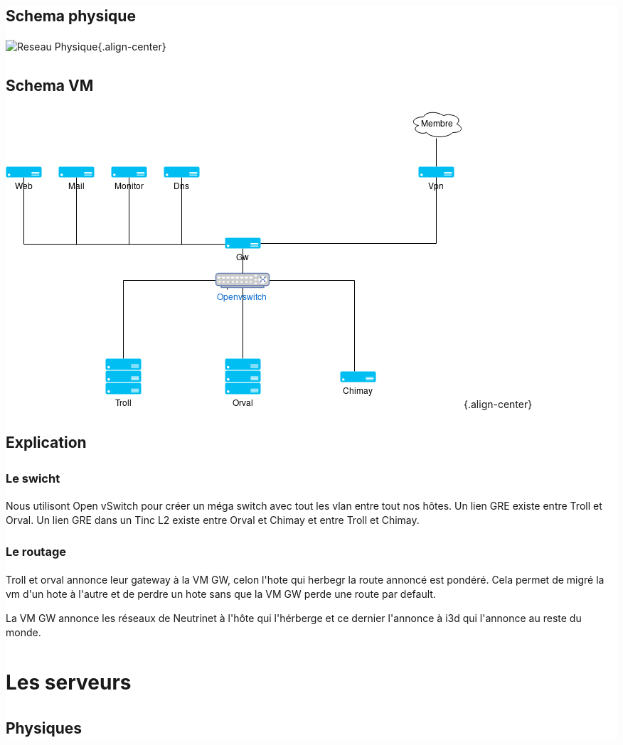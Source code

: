 ## Schema physique

![Reseau Physique](/uploads/infra/reseau-phy "Reseau Phy"){.align-center}

## Schema VM

![Reseau Vpn](/uploads/infra/reseau-vpn.png "Reseau Vpn"){.align-center}

## Explication
### Le swicht
Nous utilisont Open vSwitch pour créer un méga switch avec tout les vlan entre tout nos hôtes. Un lien GRE existe entre Troll et Orval. Un lien GRE dans un Tinc L2 existe entre Orval et Chimay et entre Troll et Chimay.

### Le routage
Troll et orval annonce leur gateway à la VM GW, celon l'hote qui herbegr la route annoncé est pondéré.
Cela permet de migré la vm d'un hote à l'autre et de perdre un hote sans que la VM GW perde une route par default.

La VM GW annonce les réseaux de Neutrinet à l'hôte qui l'hérberge et ce dernier l'annonce à i3d qui l'annonce au reste du monde.

# Les serveurs
## Physiques
